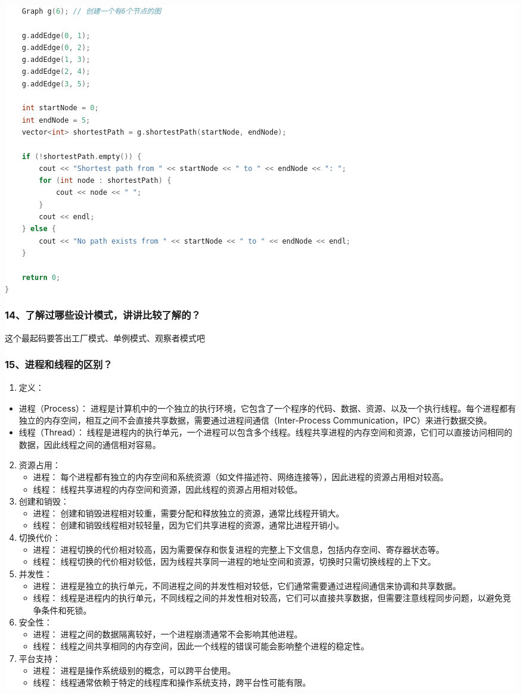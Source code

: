 ```C
    Graph g(6); // 创建一个有6个节点的图

    g.addEdge(0, 1);
    g.addEdge(0, 2);
    g.addEdge(1, 3);
    g.addEdge(2, 4);
    g.addEdge(3, 5);

    int startNode = 0;
    int endNode = 5;
    vector<int> shortestPath = g.shortestPath(startNode, endNode);

    if (!shortestPath.empty()) {
        cout << "Shortest path from " << startNode << " to " << endNode << ": ";
        for (int node : shortestPath) {
            cout << node << " ";
        }
        cout << endl;
    } else {
        cout << "No path exists from " << startNode << " to " << endNode << endl;
    }

    return 0;
}
```

### 14、了解过哪些设计模式，讲讲比较了解的？

这个最起码要答出工厂模式、单例模式、观察者模式吧

### 15、进程和线程的区别？

1.  定义：
   - 进程（Process）： 进程是计算机中的一个独立的执行环境，它包含了一个程序的代码、数据、资源、以及一个执行线程。每个进程都有独立的内存空间，相互之间不会直接共享数据，需要通过进程间通信（Inter-Process Communication，IPC）来进行数据交换。
   - 线程（Thread）： 线程是进程内的执行单元，一个进程可以包含多个线程。线程共享进程的内存空间和资源，它们可以直接访问相同的数据，因此线程之间的通信相对容易。
2. 资源占用：
   - 进程： 每个进程都有独立的内存空间和系统资源（如文件描述符、网络连接等），因此进程的资源占用相对较高。
   - 线程： 线程共享进程的内存空间和资源，因此线程的资源占用相对较低。
3. 创建和销毁：
   - 进程： 创建和销毁进程相对较重，需要分配和释放独立的资源，通常比线程开销大。
   - 线程： 创建和销毁线程相对较轻量，因为它们共享进程的资源，通常比进程开销小。
4. 切换代价：
   - 进程： 进程切换的代价相对较高，因为需要保存和恢复进程的完整上下文信息，包括内存空间、寄存器状态等。
   - 线程： 线程切换的代价相对较低，因为线程共享同一进程的地址空间和资源，切换时只需切换线程的上下文。
5. 并发性：
   - 进程： 进程是独立的执行单元，不同进程之间的并发性相对较低，它们通常需要通过进程间通信来协调和共享数据。
   - 线程： 线程是进程内的执行单元，不同线程之间的并发性相对较高，它们可以直接共享数据，但需要注意线程同步问题，以避免竞争条件和死锁。
6. 安全性：
   - 进程： 进程之间的数据隔离较好，一个进程崩溃通常不会影响其他进程。
   - 线程： 线程之间共享相同的内存空间，因此一个线程的错误可能会影响整个进程的稳定性。
7. 平台支持：
   - 进程： 进程是操作系统级别的概念，可以跨平台使用。
   - 线程： 线程通常依赖于特定的线程库和操作系统支持，跨平台性可能有限。
